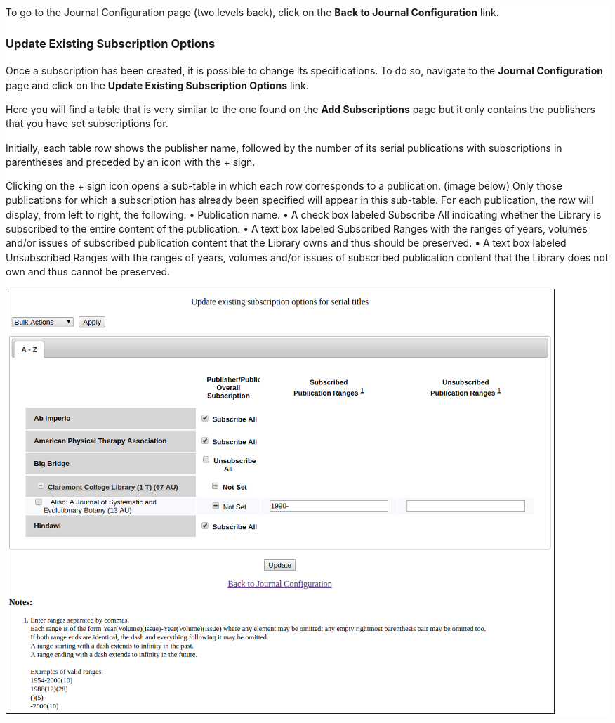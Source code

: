 To go to the Journal Configuration page (two levels back), click on the **Back to Journal Configuration** link.


### Update Existing Subscription Options

Once a subscription has been created, it is possible to change its specifications. To do so, navigate to the **Journal Configuration** page and click on the **Update Existing Subscription Options** link.

Here you will find a table that is very similar to the one found on the **Add Subscriptions** page but it only contains the publishers that you have set subscriptions for. 

Initially, each table row shows the publisher name, followed by the number of its serial publications with subscriptions in parentheses and preceded by an icon with the + sign.

Clicking on the + sign icon opens a sub-table in which each row corresponds to a publication. (image below)
Only those publications for which a subscription has already been specified will appear in this sub-table.
For each publication, the row will display, from left to right, the following:
    • Publication name.
    • A check box labeled Subscribe All indicating whether the Library is subscribed to the entire content of the publication.
    • A text box labeled Subscribed Ranges with the ranges of years, volumes and/or issues of subscribed publication content that the Library owns and thus should be preserved.
    • A text box labeled Unsubscribed Ranges with the ranges of years, volumes and/or issues of subscribed publication content that the Library does not own and thus cannot be preserved.

<img src="../images/unsubscribeBigBridge.png" border="1" />
